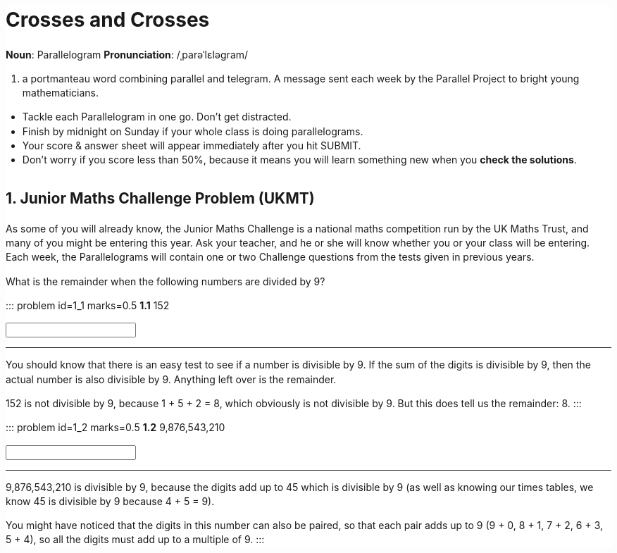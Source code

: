 # Crosses and Crosses

<div class="dictionary">

__Noun__: Parallelogram
__Pronunciation__: /ˌparəˈlɛləɡram/

1. a portmanteau word combining parallel and telegram. A message sent each
week by the Parallel Project to bright young mathematicians.

</div>

*	Tackle each Parallelogram in one go. Don’t get distracted.
*	Finish by midnight on Sunday if your whole class is doing parallelograms.
*	Your score & answer sheet will appear immediately after you hit SUBMIT.
*	Don’t worry if you score less than 50%, because it means you will learn something new when you __check the solutions__.


## 1. Junior Maths Challenge Problem (UKMT)


As some of you will already know, the Junior Maths Challenge is a national maths competition run by the UK Maths
Trust, and many of you might be entering this year. Ask your teacher, and he or
she will know whether you or your class will be entering. Each week, the
Parallelograms will contain one or two Challenge questions from the tests given
in previous years.

What is the remainder when the following numbers are divided by 9?

::: problem id=1_1 marks=0.5
__1.1__ 152

<input type="text" solution="8"/>

---
You should know that there is an easy test to see if a number is divisible
by 9. If the sum of the digits is divisible by 9, then the actual number is
also divisible by 9. Anything left over is the remainder.

152 is not divisible by 9, because 1 + 5 + 2 = 8, which obviously is not divisible
by 9. But this does tell us the remainder: 8.
:::

::: problem id=1_2 marks=0.5
__1.2__ 9,876,543,210

<input type="text" solution="0"/>

---
9,876,543,210 is divisible by 9, because the digits add up to 45 which is
divisible by 9 (as well as knowing our times tables, we know 45 is divisible by
9 because 4 + 5 = 9).

You might have noticed that the digits in this number can also be paired, so
that each pair adds up to 9 (9 + 0, 8 + 1, 7 + 2, 6 + 3, 5 + 4), so all the digits must
add up to a multiple of 9.
:::
